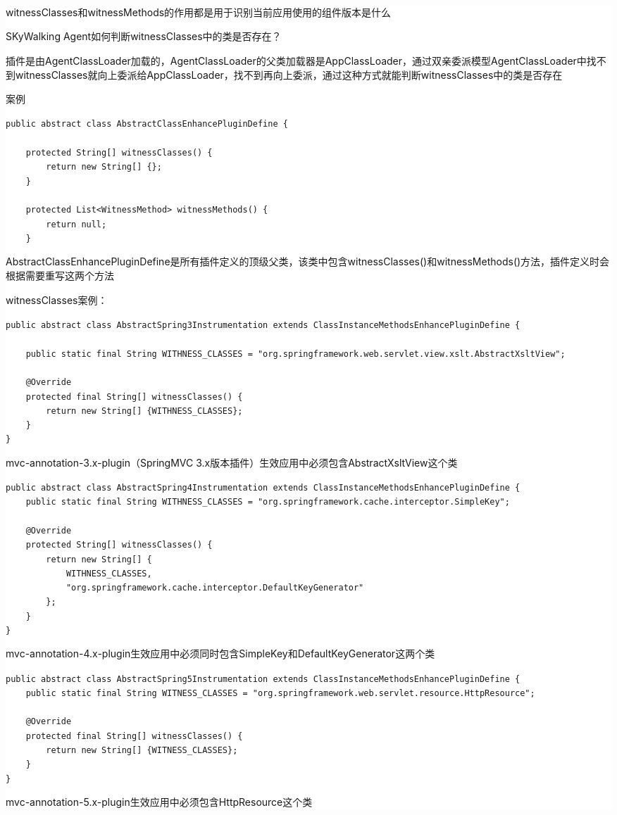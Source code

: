 witnessClasses和witnessMethods的作用都是用于识别当前应用使用的组件版本是什么

SKyWalking Agent如何判断witnessClasses中的类是否存在？

插件是由AgentClassLoader加载的，AgentClassLoader的父类加载器是AppClassLoader，通过双亲委派模型AgentClassLoader中找不到witnessClasses就向上委派给AppClassLoader，找不到再向上委派，通过这种方式就能判断witnessClasses中的类是否存在

案例
```
public abstract class AbstractClassEnhancePluginDefine {

    protected String[] witnessClasses() {
        return new String[] {};
    }

    protected List<WitnessMethod> witnessMethods() {
        return null;
    }
```
AbstractClassEnhancePluginDefine是所有插件定义的顶级父类，该类中包含witnessClasses()和witnessMethods()方法，插件定义时会根据需要重写这两个方法

witnessClasses案例：
```
public abstract class AbstractSpring3Instrumentation extends ClassInstanceMethodsEnhancePluginDefine {

    public static final String WITHNESS_CLASSES = "org.springframework.web.servlet.view.xslt.AbstractXsltView";

    @Override
    protected final String[] witnessClasses() {
        return new String[] {WITHNESS_CLASSES};
    }
}
```

mvc-annotation-3.x-plugin（SpringMVC 3.x版本插件）生效应用中必须包含AbstractXsltView这个类
```
public abstract class AbstractSpring4Instrumentation extends ClassInstanceMethodsEnhancePluginDefine {
    public static final String WITHNESS_CLASSES = "org.springframework.cache.interceptor.SimpleKey";

    @Override
    protected String[] witnessClasses() {
        return new String[] {
            WITHNESS_CLASSES,
            "org.springframework.cache.interceptor.DefaultKeyGenerator"
        };
    }
}
```

mvc-annotation-4.x-plugin生效应用中必须同时包含SimpleKey和DefaultKeyGenerator这两个类
```
public abstract class AbstractSpring5Instrumentation extends ClassInstanceMethodsEnhancePluginDefine {
    public static final String WITNESS_CLASSES = "org.springframework.web.servlet.resource.HttpResource";

    @Override
    protected final String[] witnessClasses() {
        return new String[] {WITNESS_CLASSES};
    }
}
```
mvc-annotation-5.x-plugin生效应用中必须包含HttpResource这个类